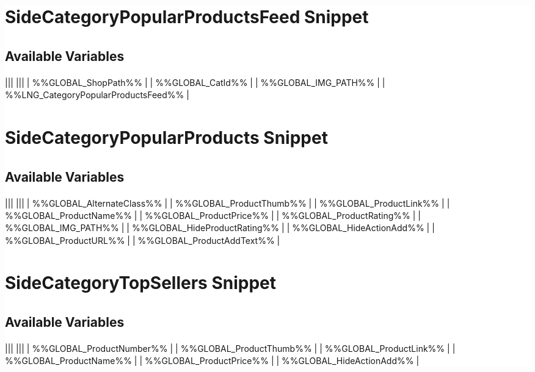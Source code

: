 # SideCategoryPopularProductsFeed Snippet 

## Available Variables 
|||
|||
| %%GLOBAL_ShopPath%% |
| %%GLOBAL_CatId%% |
| %%GLOBAL_IMG_PATH%% |
| %%LNG_CategoryPopularProductsFeed%% |

# SideCategoryPopularProducts Snippet 

## Available Variables 
|||
|||
| %%GLOBAL_AlternateClass%% |
| %%GLOBAL_ProductThumb%% |
| %%GLOBAL_ProductLink%% |
| %%GLOBAL_ProductName%% |
| %%GLOBAL_ProductPrice%% |
| %%GLOBAL_ProductRating%% |
| %%GLOBAL_IMG_PATH%% |
| %%GLOBAL_HideProductRating%% |
| %%GLOBAL_HideActionAdd%% |
| %%GLOBAL_ProductURL%% |
| %%GLOBAL_ProductAddText%% |

# SideCategoryTopSellers Snippet 

## Available Variables 
|||
|||
| %%GLOBAL_ProductNumber%% |
| %%GLOBAL_ProductThumb%% |
| %%GLOBAL_ProductLink%% |
| %%GLOBAL_ProductName%% |
| %%GLOBAL_ProductPrice%% |
| %%GLOBAL_HideActionAdd%% |